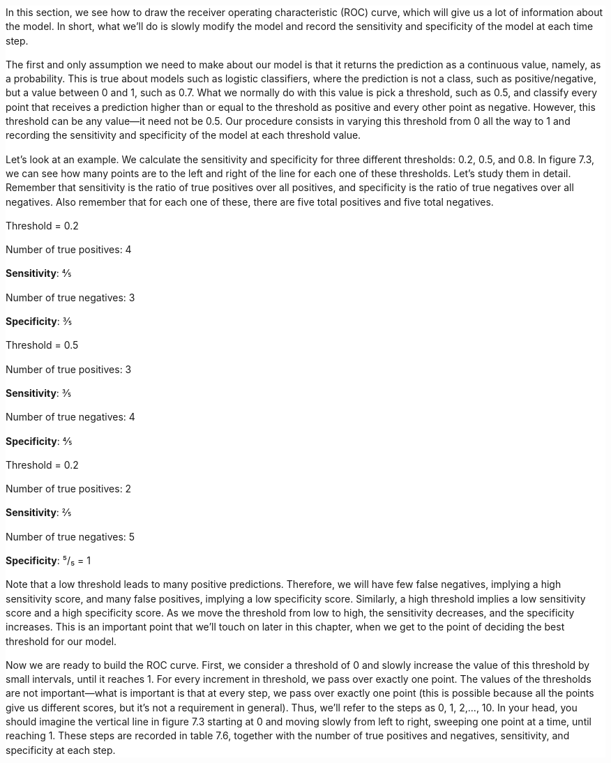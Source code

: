 In[](/book/grokking-machine-learning/chapter-7/)[](/book/grokking-machine-learning/chapter-7/) this section, we see how to draw the receiver operating characteristic (ROC) curve, which will give us a lot of information about the model. In short, what we’ll do is slowly modify the model and record the sensitivity and specificity of the model at each time step.

The first and only assumption we need to make about our model is that it returns the prediction as a continuous value, namely, as a probability. This is true about models such as logistic classifiers, where the prediction is not a class, such as positive/negative, but a value between 0 and 1, such as 0.7. What we normally do with this value is pick a threshold, such as 0.5, and classify every point that receives a prediction higher than or equal to the threshold as positive and every other point as negative. However, this threshold can be any value—it need not be 0.5. Our procedure consists in varying this threshold from 0 all the way to 1 and recording the sensitivity and specificity of the model at each threshold value.

Let’s look at an example. We calculate the sensitivity and specificity for three different thresholds: 0.2, 0.5, and 0.8. In figure 7.3, we can see how many points are to the left and right of the line for each one of these thresholds. Let’s study them in detail. Remember that sensitivity is the ratio of true positives over all positives, and specificity is the ratio of true negatives over all negatives. Also remember that for each one of these, there are five total positives and five total negatives.

Threshold = 0.2

Number of true positives: 4

**Sensitivity**: ⅘

Number of true negatives: 3

**Specificity**: ⅗

Threshold = 0.5

Number of true positives: 3

**Sensitivity**: ⅗

Number of true negatives: 4

**Specificity**: ⅘

Threshold = 0.2

Number of true positives: 2

**Sensitivity**: ⅖

Number of true negatives: 5

**Specificity**: ⁵/₅ = 1

Note that a low threshold leads to many positive predictions. Therefore, we will have few false negatives, implying a high sensitivity score, and many false positives, implying a low specificity score. Similarly, a high threshold implies a low sensitivity score and a high specificity score. As we move the threshold from low to high, the sensitivity decreases, and the specificity increases. This is an important point that we’ll touch on later in this chapter, when we get to the point of deciding the best threshold for our model.

Now we are ready to build the ROC curve. First, we consider a threshold of 0 and slowly increase the value of this threshold by small intervals, until it reaches 1. For every increment in threshold, we pass over exactly one point. The values of the thresholds are not important—what is important is that at every step, we pass over exactly one point (this is possible because all the points give us different scores, but it’s not a requirement in general). Thus, we’ll refer to the steps as 0, 1, 2,..., 10. In your head, you should imagine the vertical line in figure 7.3 starting at 0 and moving slowly from left to right, sweeping one point at a time, until reaching 1. These steps are recorded in table 7.6, together with the number of true positives and negatives, sensitivity, and specificity at each step.
